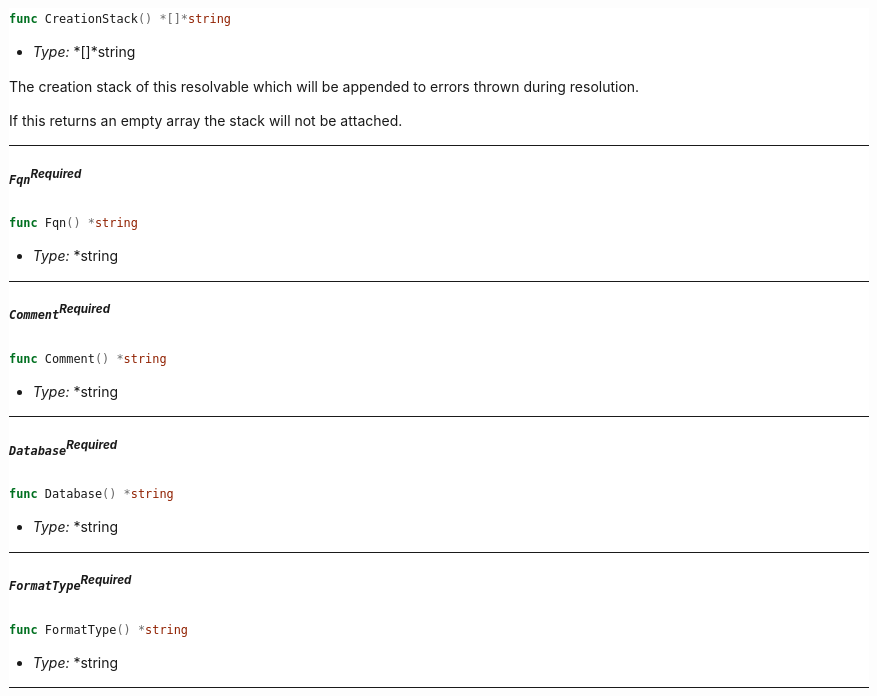 ```go
func CreationStack() *[]*string
```

- *Type:* *[]*string

The creation stack of this resolvable which will be appended to errors thrown during resolution.

If this returns an empty array the stack will not be attached.

---

##### `Fqn`<sup>Required</sup> <a name="Fqn" id="@cdktf/provider-snowflake.dataSnowflakeFileFormats.DataSnowflakeFileFormatsFileFormatsOutputReference.property.fqn"></a>

```go
func Fqn() *string
```

- *Type:* *string

---

##### `Comment`<sup>Required</sup> <a name="Comment" id="@cdktf/provider-snowflake.dataSnowflakeFileFormats.DataSnowflakeFileFormatsFileFormatsOutputReference.property.comment"></a>

```go
func Comment() *string
```

- *Type:* *string

---

##### `Database`<sup>Required</sup> <a name="Database" id="@cdktf/provider-snowflake.dataSnowflakeFileFormats.DataSnowflakeFileFormatsFileFormatsOutputReference.property.database"></a>

```go
func Database() *string
```

- *Type:* *string

---

##### `FormatType`<sup>Required</sup> <a name="FormatType" id="@cdktf/provider-snowflake.dataSnowflakeFileFormats.DataSnowflakeFileFormatsFileFormatsOutputReference.property.formatType"></a>

```go
func FormatType() *string
```

- *Type:* *string

---